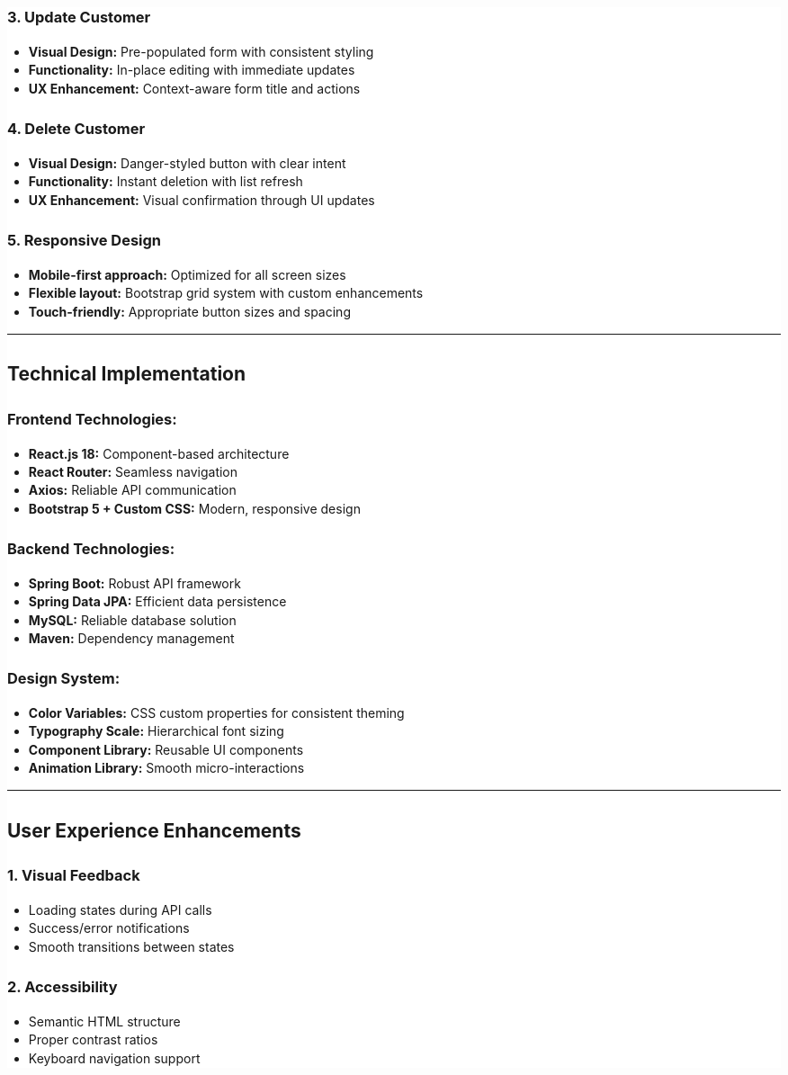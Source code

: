 ### 3. Update Customer
- **Visual Design:** Pre-populated form with consistent styling
- **Functionality:** In-place editing with immediate updates
- **UX Enhancement:** Context-aware form title and actions

### 4. Delete Customer
- **Visual Design:** Danger-styled button with clear intent
- **Functionality:** Instant deletion with list refresh
- **UX Enhancement:** Visual confirmation through UI updates

### 5. Responsive Design
- **Mobile-first approach:** Optimized for all screen sizes
- **Flexible layout:** Bootstrap grid system with custom enhancements
- **Touch-friendly:** Appropriate button sizes and spacing

---

## Technical Implementation

### Frontend Technologies:
- **React.js 18:** Component-based architecture
- **React Router:** Seamless navigation
- **Axios:** Reliable API communication
- **Bootstrap 5 + Custom CSS:** Modern, responsive design

### Backend Technologies:
- **Spring Boot:** Robust API framework
- **Spring Data JPA:** Efficient data persistence
- **MySQL:** Reliable database solution
- **Maven:** Dependency management

### Design System:
- **Color Variables:** CSS custom properties for consistent theming
- **Typography Scale:** Hierarchical font sizing
- **Component Library:** Reusable UI components
- **Animation Library:** Smooth micro-interactions

---

## User Experience Enhancements

### 1. Visual Feedback
- Loading states during API calls
- Success/error notifications
- Smooth transitions between states

### 2. Accessibility
- Semantic HTML structure
- Proper contrast ratios
- Keyboard navigation support
